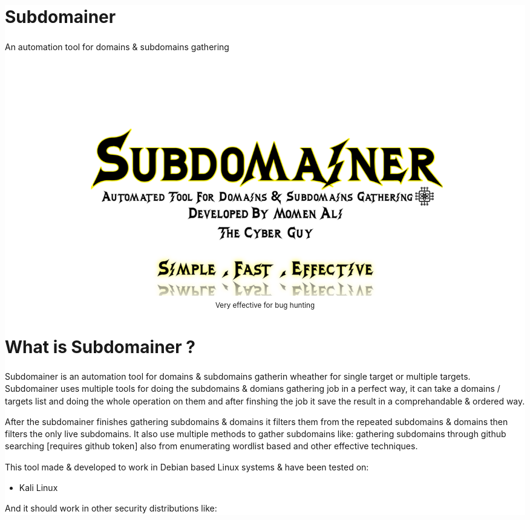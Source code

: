 # Subdomainer

An automation tool for domains & subdomains gathering

<div align="center">
  <img src="subdomainer.png" width="80%" height="80%">
  <br><small>Very effective for bug hunting</small>
  </div>

# What is Subdomainer ?

Subdomainer is an automation tool for domains & subdomains gatherin wheather for single target or multiple targets. Subdomainer uses multiple tools for doing the subdomains & domians gathering job in a perfect way, it can take a domains / targets list and doing the whole operation on them and after finshing the job it save the result in a comprehandable & ordered way.

After the subdomainer finishes gathering subdomains & domains it filters them from the repeated subdomains & domains then filters the only live subdomains. It also use multiple methods to gather subdomains like: gathering subdomains through github searching [requires github token] also from enumerating wordlist based and other effective techniques.

This tool made & developed to work in Debian based Linux systems & have been tested on:

- Kali Linux

And it should work in other security distributions like:
